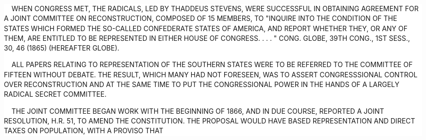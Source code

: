     WHEN CONGRESS MET, THE RADICALS, LED BY THADDEUS STEVENS, WERE SUCCESSFUL IN OBTAINING AGREEMENT FOR A JOINT COMMITTEE ON RECONSTRUCTION, COMPOSED OF 15 MEMBERS, TO "INQUIRE INTO THE CONDITION OF THE STATES WHICH FORMED THE SO-CALLED CONFEDERATE STATES OF AMERICA, AND REPORT WHETHER THEY, OR ANY OF THEM, ARE ENTITLED TO BE REPRESENTED IN EITHER HOUSE OF CONGRESS.  . . . "  CONG. GLOBE, 39TH CONG., 1ST SESS., 30, 46 (1865) (HEREAFTER GLOBE).

    ALL PAPERS RELATING TO REPRESENTATION OF THE SOUTHERN STATES WERE TO BE REFERRED TO THE COMMITTEE OF FIFTEEN WITHOUT DEBATE.  THE RESULT, WHICH MANY HAD NOT FORESEEN, WAS TO ASSERT CONGRESSSIONAL CONTROL OVER RECONSTRUCTION AND AT THE SAME TIME TO PUT THE CONGRESSIONAL POWER IN THE HANDS OF A LARGELY RADICAL SECRET COMMITTEE.

    THE JOINT COMMITTEE BEGAN WORK WITH THE BEGINNING OF 1866, AND IN DUE COURSE, REPORTED A JOINT RESOLUTION, H.R. 51, TO AMEND THE CONSTITUTION.  THE PROPOSAL WOULD HAVE BASED REPRESENTATION AND DIRECT TAXES ON POPULATION, WITH A PROVISO THAT

